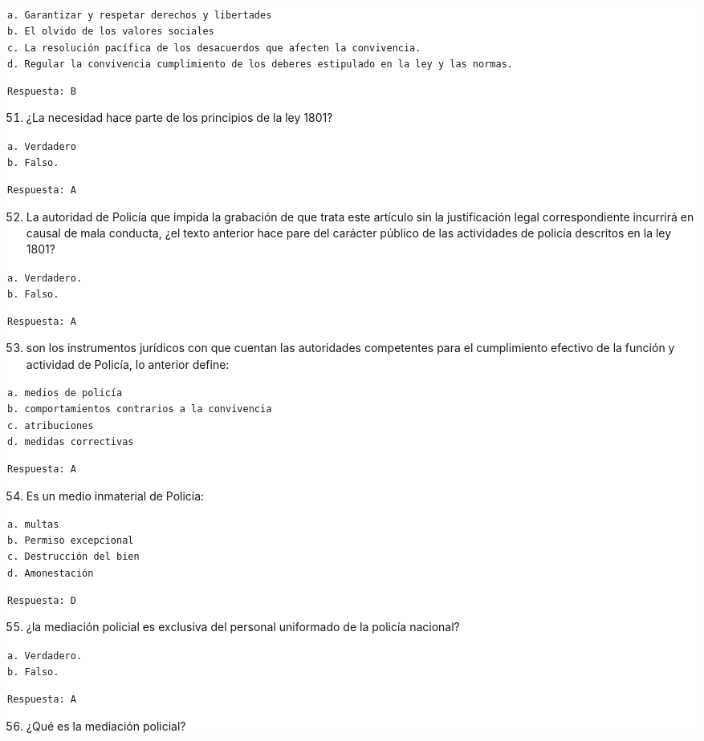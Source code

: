 ```
a. Garantizar y respetar derechos y libertades
b. El olvido de los valores sociales
c. La resolución pacífica de los desacuerdos que afecten la convivencia.
d. Regular la convivencia cumplimiento de los deberes estipulado en la ley y las normas.
```
```
Respuesta: B
```
51. ¿La necesidad hace parte de los principios de la ley 1801?

```
a. Verdadero
b. Falso.
```
```
Respuesta: A
```
52. La autoridad de Policía que impida la grabación de que trata este artículo sin la justificación legal correspondiente incurrirá en
    causal de mala conducta, ¿el texto anterior hace pare del carácter público de las actividades de policía descritos en la ley 1801?

```
a. Verdadero.
b. Falso.
```
```
Respuesta: A
```
53. son los instrumentos jurídicos con que cuentan las autoridades competentes para el cumplimiento efectivo de la función y
    actividad de Policía, lo anterior define:

```
a. medios de policía
b. comportamientos contrarios a la convivencia
c. atribuciones
d. medidas correctivas
```
```
Respuesta: A
```
54. Es un medio inmaterial de Policía:

```
a. multas
b. Permiso excepcional
c. Destrucción del bien
d. Amonestación
```
```
Respuesta: D
```
55. ¿la mediación policial es exclusiva del personal uniformado de la policía nacional?

```
a. Verdadero.
b. Falso.
```
```
Respuesta: A
```
56. ¿Qué es la mediación policial?
